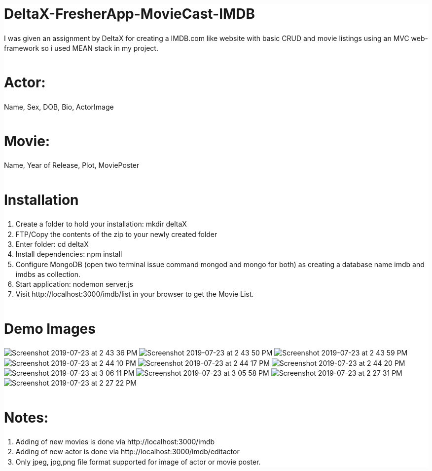 # DeltaX-FresherApp-MovieCast-IMDB
I was given an assignment by DeltaX for creating a IMDB.com like website with basic CRUD and movie listings using an MVC web-framework so i used MEAN stack in my project.

# Actor: 
Name, Sex, DOB, Bio, ActorImage
# Movie:
Name, Year of Release, Plot, MoviePoster

  
# Installation

1. Create a folder to hold your installation: mkdir deltaX
2. FTP/Copy the contents of the zip to your newly created folder
3. Enter folder: cd deltaX
4. Install dependencies: npm install
5. Configure MongoDB (open two terminal issue command mongod and mongo for both) as creating a database name imdb and imdbs as collection.
6. Start application: nodemon server.js
7. Visit http://localhost:3000/imdb/list in your browser to get the Movie List.


# Demo Images 
<img width="900" alt="Screenshot 2019-07-23 at 2 43 36 PM" src="https://user-images.githubusercontent.com/32235795/61699362-66817c00-ad58-11e9-9cc4-34de1c5e4db3.png">
<img width="900" alt="Screenshot 2019-07-23 at 2 43 50 PM" src="https://user-images.githubusercontent.com/32235795/61699364-66817c00-ad58-11e9-8253-3f6e9fa1fc65.png">
<img width="900" alt="Screenshot 2019-07-23 at 2 43 59 PM" src="https://user-images.githubusercontent.com/32235795/61699365-671a1280-ad58-11e9-928c-2fc3c2e6bfb5.png">
<img width="900" alt="Screenshot 2019-07-23 at 2 44 10 PM" src="https://user-images.githubusercontent.com/32235795/61699367-671a1280-ad58-11e9-8483-7f11d0f168ec.png">
<img width="900" alt="Screenshot 2019-07-23 at 2 44 17 PM" src="https://user-images.githubusercontent.com/32235795/61699368-671a1280-ad58-11e9-93c9-4219380790b2.png">
<img width="900" alt="Screenshot 2019-07-23 at 2 44 20 PM" src="https://user-images.githubusercontent.com/32235795/61699369-67b2a900-ad58-11e9-8e70-cc33eb86c870.png">

<img width="900" alt="Screenshot 2019-07-23 at 3 06 11 PM" src="https://user-images.githubusercontent.com/32235795/61701214-6cc52780-ad5b-11e9-83e0-766b9708fd29.png">
<img width="900" alt="Screenshot 2019-07-23 at 3 05 58 PM" src="https://user-images.githubusercontent.com/32235795/61701217-6d5dbe00-ad5b-11e9-833d-1da6b70aca71.png">

<img width="900" alt="Screenshot 2019-07-23 at 2 27 31 PM" src="https://user-images.githubusercontent.com/32235795/61699139-f70b8c80-ad57-11e9-890d-457bae487a5a.png">

<img width="900" alt="Screenshot 2019-07-23 at 2 27 22 PM" src="https://user-images.githubusercontent.com/32235795/61699140-f70b8c80-ad57-11e9-8311-233d22c9dfa5.png">

# Notes:

1. Adding of new movies is done via http://localhost:3000/imdb
2. Adding of new actor is done via http://localhost:3000/imdb/editactor
3. Only jpeg, jpg,png file format supported for image of actor or movie poster.
